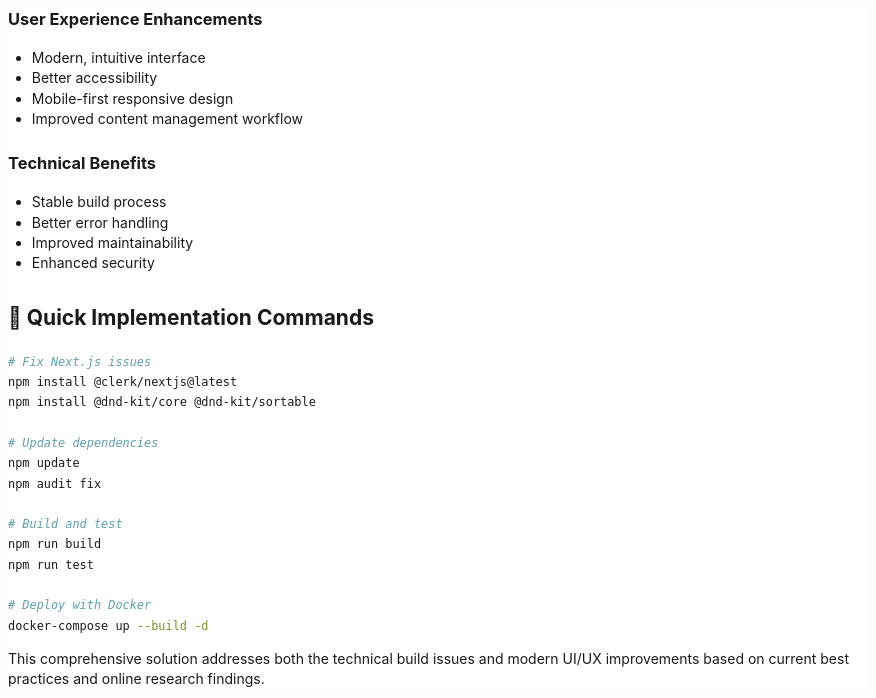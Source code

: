 ### **User Experience Enhancements**
- Modern, intuitive interface
- Better accessibility
- Mobile-first responsive design
- Improved content management workflow

### **Technical Benefits**
- Stable build process
- Better error handling
- Improved maintainability
- Enhanced security

## 🔧 **Quick Implementation Commands**

```bash
# Fix Next.js issues
npm install @clerk/nextjs@latest
npm install @dnd-kit/core @dnd-kit/sortable

# Update dependencies
npm update
npm audit fix

# Build and test
npm run build
npm run test

# Deploy with Docker
docker-compose up --build -d
```

This comprehensive solution addresses both the technical build issues and modern UI/UX improvements based on current best practices and online research findings.
